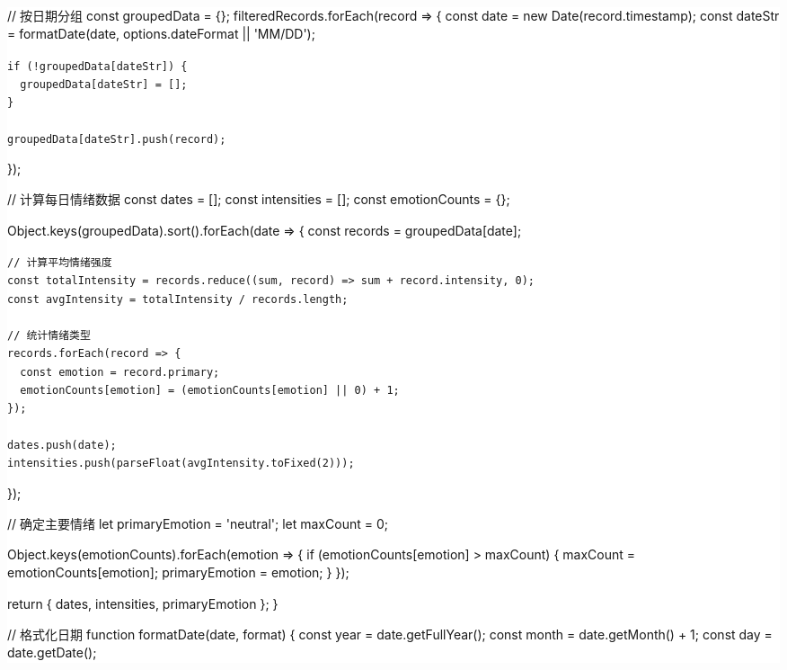   // 按日期分组
  const groupedData = {};
  filteredRecords.forEach(record => {
    const date = new Date(record.timestamp);
    const dateStr = formatDate(date, options.dateFormat || 'MM/DD');
    
    if (!groupedData[dateStr]) {
      groupedData[dateStr] = [];
    }
    
    groupedData[dateStr].push(record);
  });
  
  // 计算每日情绪数据
  const dates = [];
  const intensities = [];
  const emotionCounts = {};
  
  Object.keys(groupedData).sort().forEach(date => {
    const records = groupedData[date];
    
    // 计算平均情绪强度
    const totalIntensity = records.reduce((sum, record) => sum + record.intensity, 0);
    const avgIntensity = totalIntensity / records.length;
    
    // 统计情绪类型
    records.forEach(record => {
      const emotion = record.primary;
      emotionCounts[emotion] = (emotionCounts[emotion] || 0) + 1;
    });
    
    dates.push(date);
    intensities.push(parseFloat(avgIntensity.toFixed(2)));
  });
  
  // 确定主要情绪
  let primaryEmotion = 'neutral';
  let maxCount = 0;
  
  Object.keys(emotionCounts).forEach(emotion => {
    if (emotionCounts[emotion] > maxCount) {
      maxCount = emotionCounts[emotion];
      primaryEmotion = emotion;
    }
  });
  
  return {
    dates,
    intensities,
    primaryEmotion
  };
}

// 格式化日期
function formatDate(date, format) {
  const year = date.getFullYear();
  const month = date.getMonth() + 1;
  const day = date.getDate();
  
